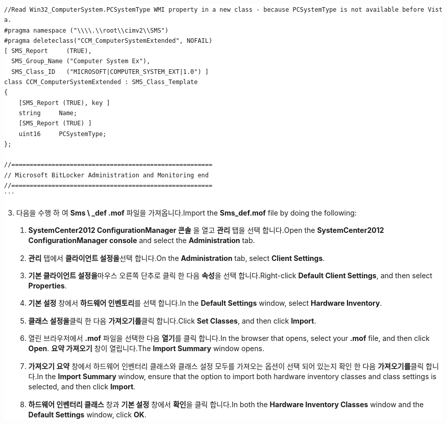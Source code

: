     //Read Win32_ComputerSystem.PCSystemType WMI property in a new class - because PCSystemType is not available before Vista.
    #pragma namespace ("\\\\.\\root\\cimv2\\SMS")
    #pragma deleteclass("CCM_ComputerSystemExtended", NOFAIL)
    [ SMS_Report     (TRUE),
      SMS_Group_Name ("Computer System Ex"),
      SMS_Class_ID   ("MICROSOFT|COMPUTER_SYSTEM_EXT|1.0") ]
    class CCM_ComputerSystemExtended : SMS_Class_Template
    {
        [SMS_Report (TRUE), key ]
        string     Name;
        [SMS_Report (TRUE) ]
        uint16     PCSystemType;
    };

    //=======================================================
    // Microsoft BitLocker Administration and Monitoring end
    //=======================================================
    ```

3.  <span data-ttu-id="65775-114">다음을 수행 하 여 **Sms \ _def .mof** 파일을 가져옵니다.</span><span class="sxs-lookup"><span data-stu-id="65775-114">Import the **Sms\_def.mof** file by doing the following:</span></span>

    1.  <span data-ttu-id="65775-115">**SystemCenter2012 ConfigurationManager 콘솔** 을 열고 **관리** 탭을 선택 합니다.</span><span class="sxs-lookup"><span data-stu-id="65775-115">Open the **SystemCenter2012 ConfigurationManager console** and select the **Administration** tab.</span></span>

    2.  <span data-ttu-id="65775-116">**관리** 탭에서 **클라이언트 설정을**선택 합니다.</span><span class="sxs-lookup"><span data-stu-id="65775-116">On the **Administration** tab, select **Client Settings**.</span></span>

    3.  <span data-ttu-id="65775-117">**기본 클라이언트 설정을**마우스 오른쪽 단추로 클릭 한 다음 **속성**을 선택 합니다.</span><span class="sxs-lookup"><span data-stu-id="65775-117">Right-click **Default Client Settings**, and then select **Properties**.</span></span>

    4.  <span data-ttu-id="65775-118">**기본 설정** 창에서 **하드웨어 인벤토리**를 선택 합니다.</span><span class="sxs-lookup"><span data-stu-id="65775-118">In the **Default Settings** window, select **Hardware Inventory**.</span></span>

    5.  <span data-ttu-id="65775-119">**클래스 설정을**클릭 한 다음 **가져오기를**클릭 합니다.</span><span class="sxs-lookup"><span data-stu-id="65775-119">Click **Set Classes**, and then click **Import**.</span></span>

    6.  <span data-ttu-id="65775-120">열린 브라우저에서 **.mof** 파일을 선택한 다음 **열기**를 클릭 합니다.</span><span class="sxs-lookup"><span data-stu-id="65775-120">In the browser that opens, select your **.mof** file, and then click **Open**.</span></span> <span data-ttu-id="65775-121">**요약 가져오기** 창이 열립니다.</span><span class="sxs-lookup"><span data-stu-id="65775-121">The **Import Summary** window opens.</span></span>

    7.  <span data-ttu-id="65775-122">**가져오기 요약** 창에서 하드웨어 인벤터리 클래스와 클래스 설정 모두를 가져오는 옵션이 선택 되어 있는지 확인 한 다음 **가져오기를**클릭 합니다.</span><span class="sxs-lookup"><span data-stu-id="65775-122">In the **Import Summary** window, ensure that the option to import both hardware inventory classes and class settings is selected, and then click **Import**.</span></span>

    8.  <span data-ttu-id="65775-123">**하드웨어 인벤터리 클래스** 창과 **기본 설정** 창에서 **확인**을 클릭 합니다.</span><span class="sxs-lookup"><span data-stu-id="65775-123">In both the **Hardware Inventory Classes** window and the **Default Settings** window, click **OK**.</span></span>
